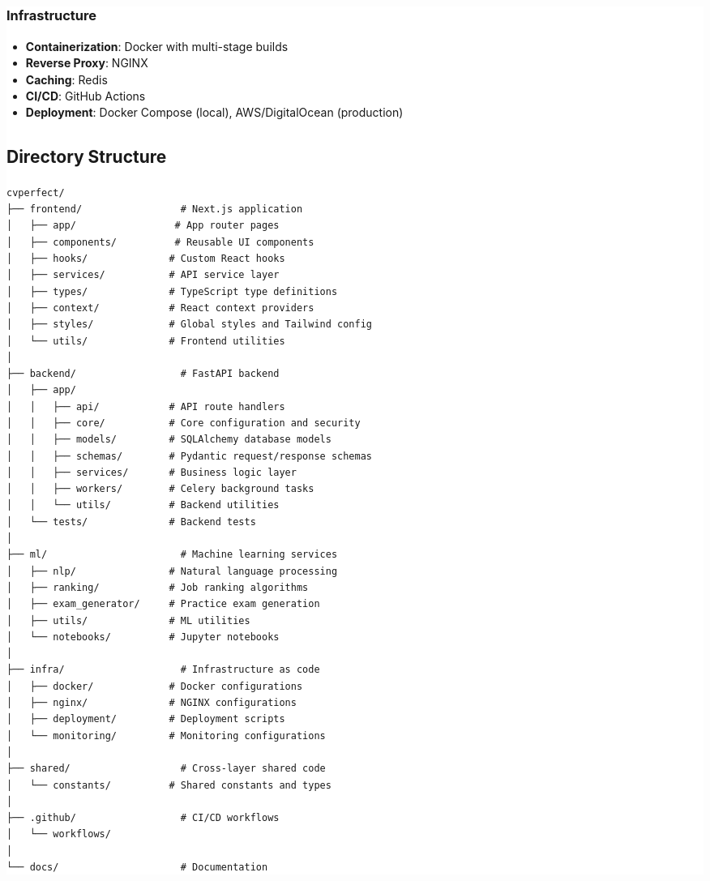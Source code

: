 ### Infrastructure
- **Containerization**: Docker with multi-stage builds
- **Reverse Proxy**: NGINX
- **Caching**: Redis
- **CI/CD**: GitHub Actions
- **Deployment**: Docker Compose (local), AWS/DigitalOcean (production)

## Directory Structure

```
cvperfect/
├── frontend/                 # Next.js application
│   ├── app/                 # App router pages
│   ├── components/          # Reusable UI components
│   ├── hooks/              # Custom React hooks
│   ├── services/           # API service layer
│   ├── types/              # TypeScript type definitions
│   ├── context/            # React context providers
│   ├── styles/             # Global styles and Tailwind config
│   └── utils/              # Frontend utilities
│
├── backend/                  # FastAPI backend
│   ├── app/
│   │   ├── api/            # API route handlers
│   │   ├── core/           # Core configuration and security
│   │   ├── models/         # SQLAlchemy database models
│   │   ├── schemas/        # Pydantic request/response schemas
│   │   ├── services/       # Business logic layer
│   │   ├── workers/        # Celery background tasks
│   │   └── utils/          # Backend utilities
│   └── tests/              # Backend tests
│
├── ml/                       # Machine learning services
│   ├── nlp/                # Natural language processing
│   ├── ranking/            # Job ranking algorithms
│   ├── exam_generator/     # Practice exam generation
│   ├── utils/              # ML utilities
│   └── notebooks/          # Jupyter notebooks
│
├── infra/                    # Infrastructure as code
│   ├── docker/             # Docker configurations
│   ├── nginx/              # NGINX configurations
│   ├── deployment/         # Deployment scripts
│   └── monitoring/         # Monitoring configurations
│
├── shared/                   # Cross-layer shared code
│   └── constants/          # Shared constants and types
│
├── .github/                  # CI/CD workflows
│   └── workflows/
│
└── docs/                     # Documentation
```
